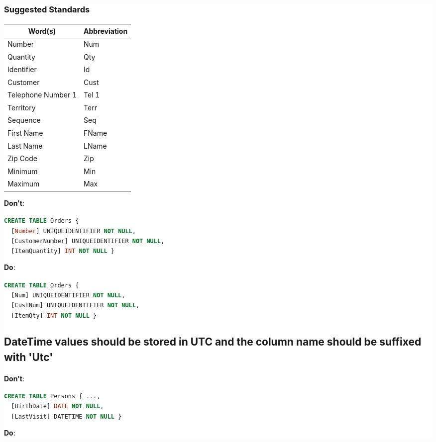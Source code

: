 ### **Suggested Standards**
| Word(s)            | Abbreviation |
| ------------------ | ------------ |
| Number             | Num          |
| Quantity           | Qty          |
| Identifier         | Id           |
| Customer           | Cust         |
| Telephone Number 1 | Tel 1        |
| Territory          | Terr         |
| Sequence           | Seq          |
| First Name         | FName        |
| Last Name          | LName        |
| Zip Code           | Zip          |
| Minimum            | Min          |
| Maximum            | Max          |

**Don't**:

```SQL
CREATE TABLE Orders {
  [Number] UNIQUEIDENTIFIER NOT NULL,
  [CustomerNumber] UNIQUEIDENTIFIER NOT NULL,
  [ItemQuantity] INT NOT NULL }
```

**Do**:

```SQL
CREATE TABLE Orders {
  [Num] UNIQUEIDENTIFIER NOT NULL,
  [CustNum] UNIQUEIDENTIFIER NOT NULL,
  [ItemQty] INT NOT NULL }
```

## DateTime values should be stored in UTC and the column name should be suffixed with '**Utc**'
**Don't**:

```SQL
CREATE TABLE Persons { ...,
  [BirthDate] DATE NOT NULL,
  [LastVisit] DATETIME NOT NULL }
```

**Do**:
